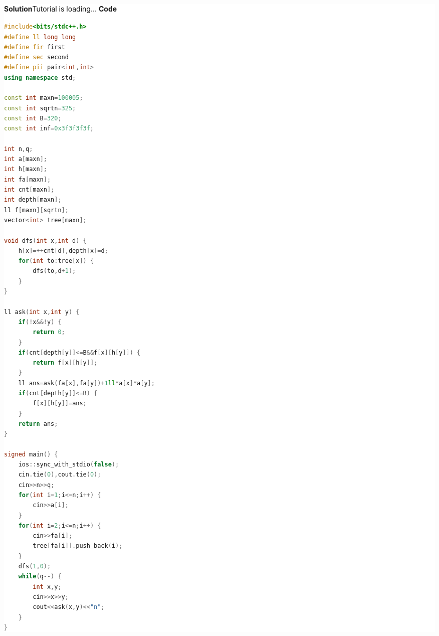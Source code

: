 **Solution**Tutorial is loading... **Code**
```cpp
#include<bits/stdc++.h>
#define ll long long
#define fir first
#define sec second
#define pii pair<int,int>
using namespace std;

const int maxn=100005;
const int sqrtn=325;
const int B=320;
const int inf=0x3f3f3f3f;

int n,q;
int a[maxn];
int h[maxn];
int fa[maxn];
int cnt[maxn];
int depth[maxn];
ll f[maxn][sqrtn];
vector<int> tree[maxn]; 

void dfs(int x,int d) {
	h[x]=++cnt[d],depth[x]=d;
	for(int to:tree[x]) {
		dfs(to,d+1);
	}
}

ll ask(int x,int y) {
	if(!x&&!y) {
		return 0;
	}
	if(cnt[depth[y]]<=B&&f[x][h[y]]) {
		return f[x][h[y]];
	}
	ll ans=ask(fa[x],fa[y])+1ll*a[x]*a[y];
	if(cnt[depth[y]]<=B) {
		f[x][h[y]]=ans;
	}
	return ans;
}

signed main() {
	ios::sync_with_stdio(false);
	cin.tie(0),cout.tie(0);
	cin>>n>>q;
	for(int i=1;i<=n;i++) {
		cin>>a[i];
	}
	for(int i=2;i<=n;i++) {
		cin>>fa[i];
		tree[fa[i]].push_back(i);
	}
	dfs(1,0);
	while(q--) {
		int x,y;
		cin>>x>>y;
		cout<<ask(x,y)<<"n";
	}
}
```